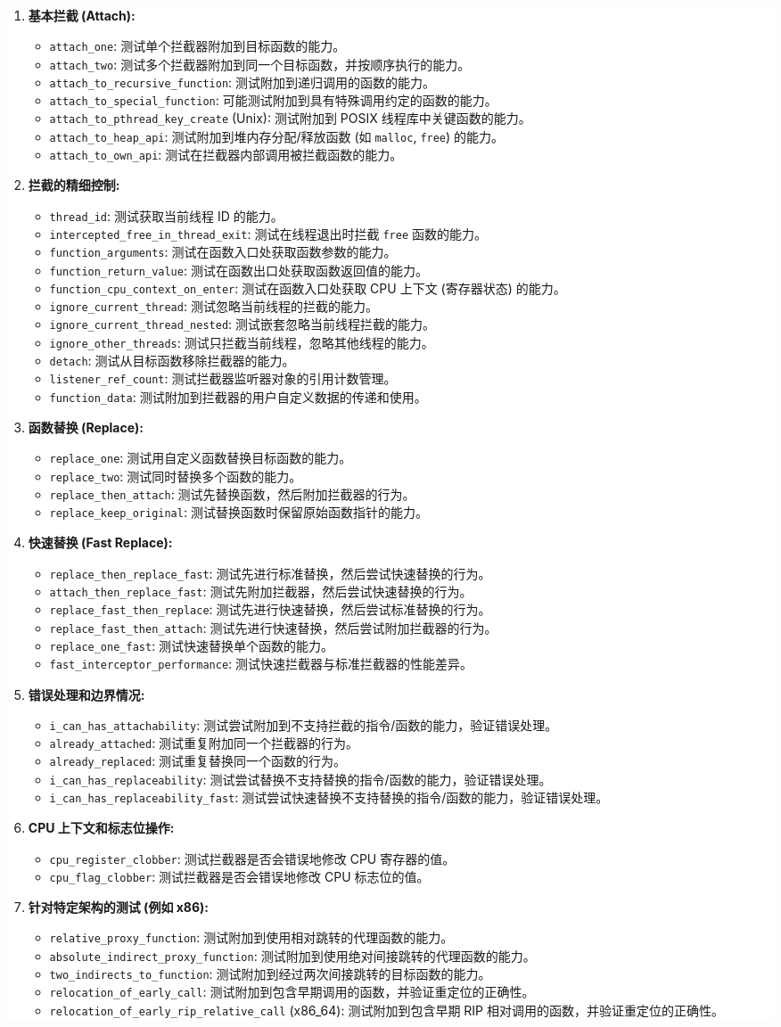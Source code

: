 1. **基本拦截 (Attach):**
   - `attach_one`: 测试单个拦截器附加到目标函数的能力。
   - `attach_two`: 测试多个拦截器附加到同一个目标函数，并按顺序执行的能力。
   - `attach_to_recursive_function`: 测试附加到递归调用的函数的能力。
   - `attach_to_special_function`:  可能测试附加到具有特殊调用约定的函数的能力。
   - `attach_to_pthread_key_create` (Unix): 测试附加到 POSIX 线程库中关键函数的能力。
   - `attach_to_heap_api`: 测试附加到堆内存分配/释放函数 (如 `malloc`, `free`) 的能力。
   - `attach_to_own_api`: 测试在拦截器内部调用被拦截函数的能力。

2. **拦截的精细控制:**
   - `thread_id`:  测试获取当前线程 ID 的能力。
   - `intercepted_free_in_thread_exit`:  测试在线程退出时拦截 `free` 函数的能力。
   - `function_arguments`: 测试在函数入口处获取函数参数的能力。
   - `function_return_value`: 测试在函数出口处获取函数返回值的能力。
   - `function_cpu_context_on_enter`: 测试在函数入口处获取 CPU 上下文 (寄存器状态) 的能力。
   - `ignore_current_thread`: 测试忽略当前线程的拦截的能力。
   - `ignore_current_thread_nested`: 测试嵌套忽略当前线程拦截的能力。
   - `ignore_other_threads`: 测试只拦截当前线程，忽略其他线程的能力。
   - `detach`: 测试从目标函数移除拦截器的能力。
   - `listener_ref_count`: 测试拦截器监听器对象的引用计数管理。
   - `function_data`: 测试附加到拦截器的用户自定义数据的传递和使用。

3. **函数替换 (Replace):**
   - `replace_one`: 测试用自定义函数替换目标函数的能力。
   - `replace_two`: 测试同时替换多个函数的能力。
   - `replace_then_attach`: 测试先替换函数，然后附加拦截器的行为。
   - `replace_keep_original`: 测试替换函数时保留原始函数指针的能力。

4. **快速替换 (Fast Replace):**
   - `replace_then_replace_fast`: 测试先进行标准替换，然后尝试快速替换的行为。
   - `attach_then_replace_fast`: 测试先附加拦截器，然后尝试快速替换的行为。
   - `replace_fast_then_replace`: 测试先进行快速替换，然后尝试标准替换的行为。
   - `replace_fast_then_attach`: 测试先进行快速替换，然后尝试附加拦截器的行为。
   - `replace_one_fast`: 测试快速替换单个函数的能力。
   - `fast_interceptor_performance`: 测试快速拦截器与标准拦截器的性能差异。

5. **错误处理和边界情况:**
   - `i_can_has_attachability`:  测试尝试附加到不支持拦截的指令/函数的能力，验证错误处理。
   - `already_attached`: 测试重复附加同一个拦截器的行为。
   - `already_replaced`: 测试重复替换同一个函数的行为。
   - `i_can_has_replaceability`: 测试尝试替换不支持替换的指令/函数的能力，验证错误处理。
   - `i_can_has_replaceability_fast`: 测试尝试快速替换不支持替换的指令/函数的能力，验证错误处理。

6. **CPU 上下文和标志位操作:**
   - `cpu_register_clobber`: 测试拦截器是否会错误地修改 CPU 寄存器的值。
   - `cpu_flag_clobber`: 测试拦截器是否会错误地修改 CPU 标志位的值。

7. **针对特定架构的测试 (例如 x86):**
   - `relative_proxy_function`: 测试附加到使用相对跳转的代理函数的能力。
   - `absolute_indirect_proxy_function`: 测试附加到使用绝对间接跳转的代理函数的能力。
   - `two_indirects_to_function`: 测试附加到经过两次间接跳转的目标函数的能力。
   - `relocation_of_early_call`: 测试附加到包含早期调用的函数，并验证重定位的正确性。
   - `relocation_of_early_rip_relative_call` (x86_64): 测试附加到包含早期 RIP 相对调用的函数，并验证重定位的正确性。
